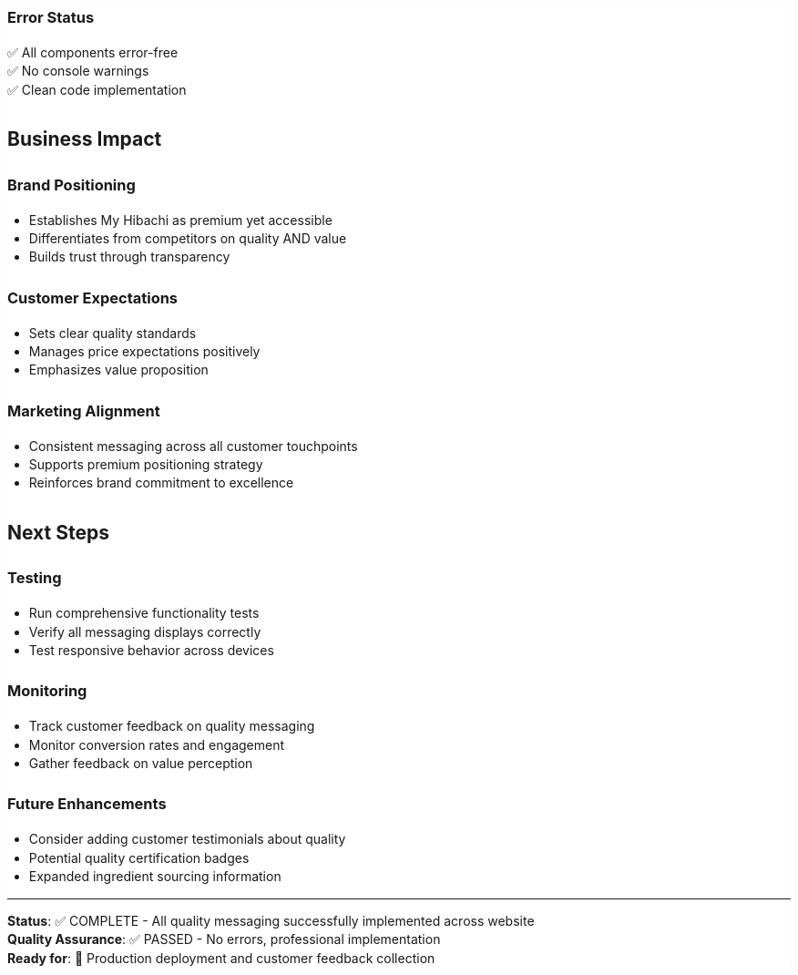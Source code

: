 ### Error Status
✅ All components error-free  
✅ No console warnings  
✅ Clean code implementation  

## Business Impact

### Brand Positioning
- Establishes My Hibachi as premium yet accessible
- Differentiates from competitors on quality AND value
- Builds trust through transparency

### Customer Expectations
- Sets clear quality standards
- Manages price expectations positively
- Emphasizes value proposition

### Marketing Alignment
- Consistent messaging across all customer touchpoints
- Supports premium positioning strategy
- Reinforces brand commitment to excellence

## Next Steps

### Testing
- Run comprehensive functionality tests
- Verify all messaging displays correctly
- Test responsive behavior across devices

### Monitoring
- Track customer feedback on quality messaging
- Monitor conversion rates and engagement
- Gather feedback on value perception

### Future Enhancements
- Consider adding customer testimonials about quality
- Potential quality certification badges
- Expanded ingredient sourcing information

---

**Status**: ✅ COMPLETE - All quality messaging successfully implemented across website  
**Quality Assurance**: ✅ PASSED - No errors, professional implementation  
**Ready for**: 🚀 Production deployment and customer feedback collection
